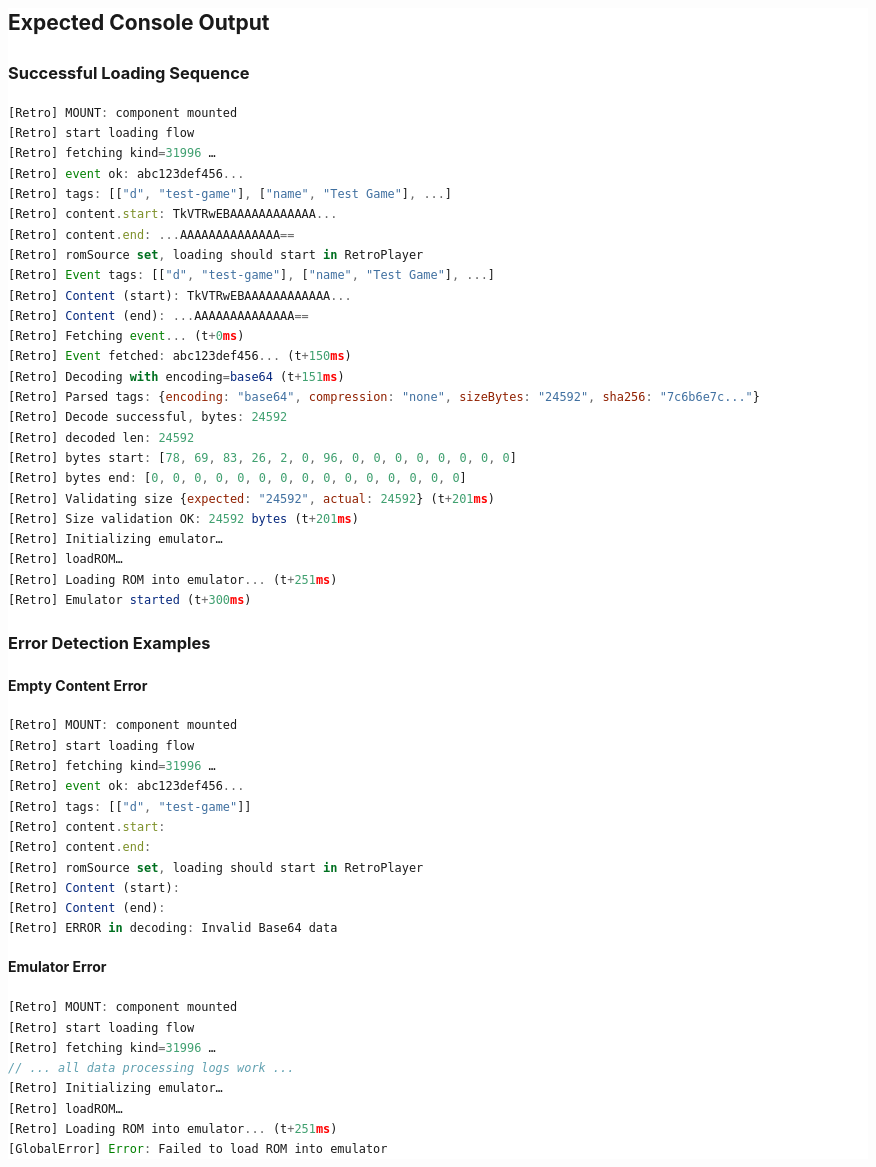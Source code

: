 ## Expected Console Output

### Successful Loading Sequence
```javascript
[Retro] MOUNT: component mounted
[Retro] start loading flow
[Retro] fetching kind=31996 …
[Retro] event ok: abc123def456...
[Retro] tags: [["d", "test-game"], ["name", "Test Game"], ...]
[Retro] content.start: TkVTRwEBAAAAAAAAAAAA...
[Retro] content.end: ...AAAAAAAAAAAAAA==
[Retro] romSource set, loading should start in RetroPlayer
[Retro] Event tags: [["d", "test-game"], ["name", "Test Game"], ...]
[Retro] Content (start): TkVTRwEBAAAAAAAAAAAA...
[Retro] Content (end): ...AAAAAAAAAAAAAA==
[Retro] Fetching event... (t+0ms)
[Retro] Event fetched: abc123def456... (t+150ms)
[Retro] Decoding with encoding=base64 (t+151ms)
[Retro] Parsed tags: {encoding: "base64", compression: "none", sizeBytes: "24592", sha256: "7c6b6e7c..."}
[Retro] Decode successful, bytes: 24592
[Retro] decoded len: 24592
[Retro] bytes start: [78, 69, 83, 26, 2, 0, 96, 0, 0, 0, 0, 0, 0, 0, 0]
[Retro] bytes end: [0, 0, 0, 0, 0, 0, 0, 0, 0, 0, 0, 0, 0, 0, 0]
[Retro] Validating size {expected: "24592", actual: 24592} (t+201ms)
[Retro] Size validation OK: 24592 bytes (t+201ms)
[Retro] Initializing emulator…
[Retro] loadROM…
[Retro] Loading ROM into emulator... (t+251ms)
[Retro] Emulator started (t+300ms)
```

### Error Detection Examples

#### Empty Content Error
```javascript
[Retro] MOUNT: component mounted
[Retro] start loading flow
[Retro] fetching kind=31996 …
[Retro] event ok: abc123def456...
[Retro] tags: [["d", "test-game"]]
[Retro] content.start: 
[Retro] content.end: 
[Retro] romSource set, loading should start in RetroPlayer
[Retro] Content (start): 
[Retro] Content (end): 
[Retro] ERROR in decoding: Invalid Base64 data
```

#### Emulator Error
```javascript
[Retro] MOUNT: component mounted
[Retro] start loading flow
[Retro] fetching kind=31996 …
// ... all data processing logs work ...
[Retro] Initializing emulator…
[Retro] loadROM…
[Retro] Loading ROM into emulator... (t+251ms)
[GlobalError] Error: Failed to load ROM into emulator
```
